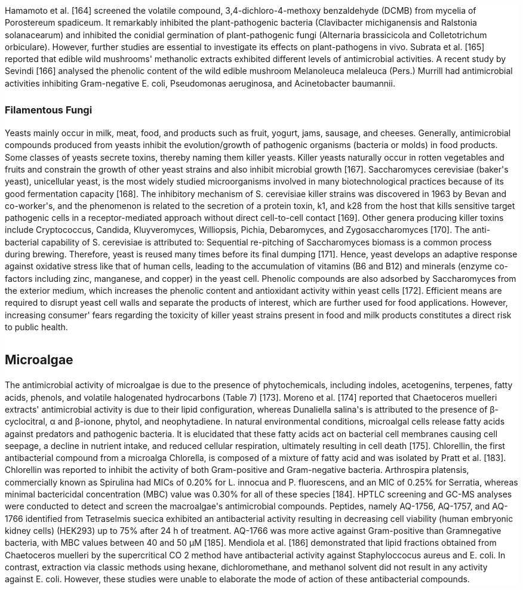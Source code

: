 Hamamoto et al. [164] screened the volatile compound, 3,4-dichloro-4-methoxy benzaldehyde (DCMB) from mycelia of Porostereum spadiceum. It remarkably inhibited the plant-pathogenic bacteria (Clavibacter michiganensis and Ralstonia solanacearum) and inhibited the conidial germination of plant-pathogenic fungi (Alternaria brassicicola and Colletotrichum orbiculare). However, further studies are essential to investigate its effects on plant-pathogens in vivo. Subrata et al. [165] reported that edible wild mushrooms' methanolic extracts exhibited different levels of antimicrobial activities. A recent study by Sevindi [166] analysed the phenolic content of the wild edible mushroom Melanoleuca melaleuca (Pers.) Murrill had antimicrobial activities inhibiting Gram-negative E. coli, Pseudomonas aeruginosa, and Acinetobacter baumannii.


### Filamentous Fungi

Yeasts mainly occur in milk, meat, food, and products such as fruit, yogurt, jams, sausage, and cheeses. Generally, antimicrobial compounds produced from yeasts inhibit the evolution/growth of pathogenic organisms (bacteria or molds) in food products. Some classes of yeasts secrete toxins, thereby naming them killer yeasts. Killer yeasts naturally occur in rotten vegetables and fruits and constrain the growth of other yeast strains and also inhibit microbial growth [167]. Saccharomyces cerevisiae (baker's yeast), unicellular yeast, is the most widely studied microorganisms involved in many biotechnological practices because of its good fermentation capacity [168]. The inhibitory mechanism of S. cerevisiae killer strains was discovered in 1963 by Bevan and co-worker's, and the phenomenon is related to the secretion of a protein toxin, k1, and k28 from the host that kills sensitive target pathogenic cells in a receptor-mediated approach without direct cell-to-cell contact [169]. Other genera producing killer toxins include Cryptococcus, Candida, Kluyveromyces, Williopsis, Pichia, Debaromyces, and Zygosaccharomyces [170]. The anti-bacterial capability of S. cerevisiae is attributed to: Sequential re-pitching of Saccharomyces biomass is a common process during brewing. Therefore, yeast is reused many times before its final dumping [171]. Hence, yeast develops an adaptive response against oxidative stress like that of human cells, leading to the accumulation of vitamins (B6 and B12) and minerals (enzyme co-factors including zinc, manganese, and copper) in the yeast cell. Phenolic compounds are also adsorbed by Saccharomyces from the exterior medium, which increases the phenolic content and antioxidant activity within yeast cells [172]. Efficient means are required to disrupt yeast cell walls and separate the products of interest, which are further used for food applications. However, increasing consumer' fears regarding the toxicity of killer yeast strains present in food and milk products constitutes a direct risk to public health.


## Microalgae

The antimicrobial activity of microalgae is due to the presence of phytochemicals, including indoles, acetogenins, terpenes, fatty acids, phenols, and volatile halogenated hydrocarbons (Table 7) [173]. Moreno et al. [174] reported that Chaetoceros muelleri extracts' antimicrobial activity is due to their lipid configuration, whereas Dunaliella salina's is attributed to the presence of β-cyclocitral, α and β-ionone, phytol, and neophytadiene. In natural environmental conditions, microalgal cells release fatty acids against predators and pathogenic bacteria. It is elucidated that these fatty acids act on bacterial cell membranes causing cell seepage, a decline in nutrient intake, and reduced cellular respiration, ultimately resulting in cell death [175]. Chlorellin, the first antibacterial compound from a microalga Chlorella, is composed of a mixture of fatty acid and was isolated by Pratt et al. [183]. Chlorellin was reported to inhibit the activity of both Gram-positive and Gram-negative bacteria. Arthrospira platensis, commercially known as Spirulina had MICs of 0.20% for L. innocua and P. fluorescens, and an MIC of 0.25% for Serratia, whereas minimal bactericidal concentration (MBC) value was 0.30% for all of these species [184]. HPTLC screening and GC-MS analyses were conducted to detect and screen the macroalgae's antimicrobial compounds. Peptides, namely AQ-1756, AQ-1757, and AQ-1766 identified from Tetraselmis suecica exhibited an antibacterial activity resulting in decreasing cell viability (human embryonic kidney cells) (HEK293) up to 75% after 24 h of treatment. AQ-1766 was more active against Gram-positive than Gramnegative bacteria, with MBC values between 40 and 50 µM [185]. Mendiola et al. [186] demonstrated that lipid fractions obtained from Chaetoceros muelleri by the supercritical CO 2 method have antibacterial activity against Staphyloccocus aureus and E. coli. In contrast, extraction via classic methods using hexane, dichloromethane, and methanol solvent did not result in any activity against E. coli. However, these studies were unable to elaborate the mode of action of these antibacterial compounds.
